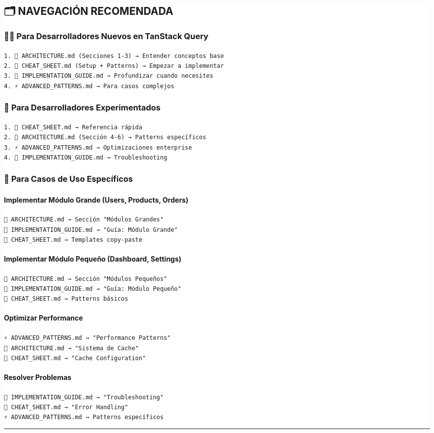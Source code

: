 ## 🗂️ **NAVEGACIÓN RECOMENDADA**

### 👨‍💻 **Para Desarrolladores Nuevos en TanStack Query**

```
1. 📖 ARCHITECTURE.md (Secciones 1-3) → Entender conceptos base
2. 🚀 CHEAT_SHEET.md (Setup + Patterns) → Empezar a implementar
3. 📝 IMPLEMENTATION_GUIDE.md → Profundizar cuando necesites
4. ⚡ ADVANCED_PATTERNS.md → Para casos complejos
```

### 🧠 **Para Desarrolladores Experimentados**

```
1. 🚀 CHEAT_SHEET.md → Referencia rápida
2. 📖 ARCHITECTURE.md (Sección 4-6) → Patterns específicos
3. ⚡ ADVANCED_PATTERNS.md → Optimizaciones enterprise
4. 📝 IMPLEMENTATION_GUIDE.md → Troubleshooting
```

### 🎯 **Para Casos de Uso Específicos**

#### **Implementar Módulo Grande (Users, Products, Orders)**

```
📖 ARCHITECTURE.md → Sección "Módulos Grandes"
📝 IMPLEMENTATION_GUIDE.md → "Guía: Módulo Grande"
🚀 CHEAT_SHEET.md → Templates copy-paste
```

#### **Implementar Módulo Pequeño (Dashboard, Settings)**

```
📖 ARCHITECTURE.md → Sección "Módulos Pequeños"
📝 IMPLEMENTATION_GUIDE.md → "Guía: Módulo Pequeño"
🚀 CHEAT_SHEET.md → Patterns básicos
```

#### **Optimizar Performance**

```
⚡ ADVANCED_PATTERNS.md → "Performance Patterns"
📖 ARCHITECTURE.md → "Sistema de Cache"
🚀 CHEAT_SHEET.md → "Cache Configuration"
```

#### **Resolver Problemas**

```
📝 IMPLEMENTATION_GUIDE.md → "Troubleshooting"
🚀 CHEAT_SHEET.md → "Error Handling"
⚡ ADVANCED_PATTERNS.md → Patterns específicos
```

---